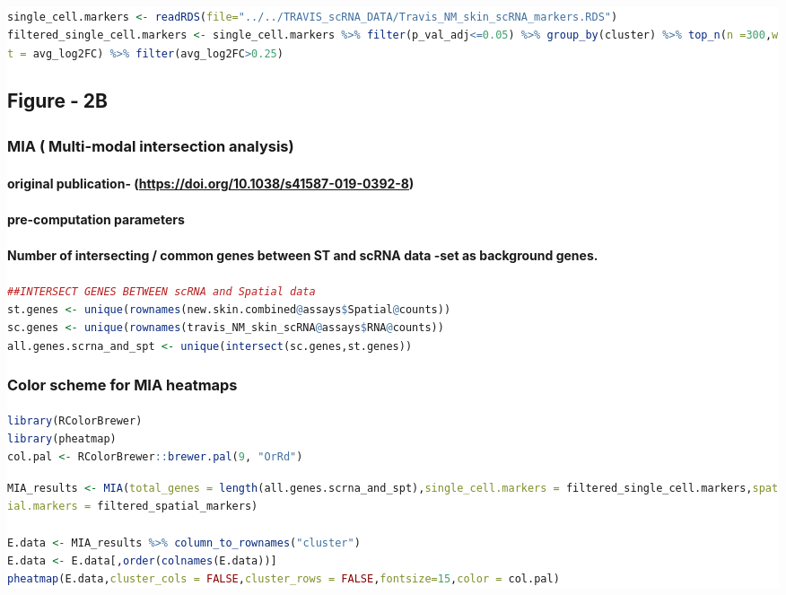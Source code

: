 ``` r
single_cell.markers <- readRDS(file="../../TRAVIS_scRNA_DATA/Travis_NM_skin_scRNA_markers.RDS")
filtered_single_cell.markers <- single_cell.markers %>% filter(p_val_adj<=0.05) %>% group_by(cluster) %>% top_n(n =300,wt = avg_log2FC) %>% filter(avg_log2FC>0.25)
```

## Figure - 2B

### MIA ( Multi-modal intersection analysis)

#### original publication- (<https://doi.org/10.1038/s41587-019-0392-8>)

#### pre-computation parameters

#### Number of intersecting / common genes between ST and scRNA data -set as background genes.

``` r
##INTERSECT GENES BETWEEN scRNA and Spatial data
st.genes <- unique(rownames(new.skin.combined@assays$Spatial@counts))
sc.genes <- unique(rownames(travis_NM_skin_scRNA@assays$RNA@counts))
all.genes.scrna_and_spt <- unique(intersect(sc.genes,st.genes))
```

### Color scheme for MIA heatmaps

``` r
library(RColorBrewer)
library(pheatmap)
col.pal <- RColorBrewer::brewer.pal(9, "OrRd")
```

<a id="2b">

``` r
MIA_results <- MIA(total_genes = length(all.genes.scrna_and_spt),single_cell.markers = filtered_single_cell.markers,spatial.markers = filtered_spatial_markers)

E.data <- MIA_results %>% column_to_rownames("cluster")
E.data <- E.data[,order(colnames(E.data))]
pheatmap(E.data,cluster_cols = FALSE,cluster_rows = FALSE,fontsize=15,color = col.pal)
```
